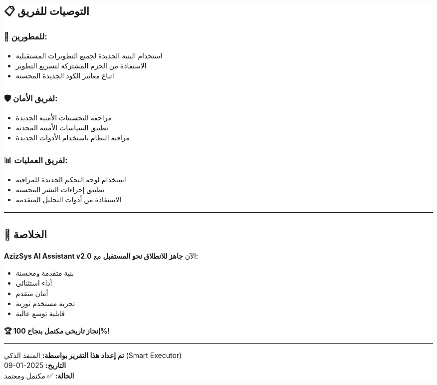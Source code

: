
## 📋 التوصيات للفريق

### 🎯 للمطورين:
- استخدام البنية الجديدة لجميع التطويرات المستقبلية
- الاستفادة من الحزم المشتركة لتسريع التطوير
- اتباع معايير الكود الجديدة المحسنة

### 🛡️ لفريق الأمان:
- مراجعة التحسينات الأمنية الجديدة
- تطبيق السياسات الأمنية المحدثة
- مراقبة النظام باستخدام الأدوات الجديدة

### 📊 لفريق العمليات:
- استخدام لوحة التحكم الجديدة للمراقبة
- تطبيق إجراءات النشر المحسنة
- الاستفادة من أدوات التحليل المتقدمة

---

## 🎉 الخلاصة

**AzizSys AI Assistant v2.0** الآن **جاهز للانطلاق نحو المستقبل** مع:
- بنية متقدمة ومحسنة
- أداء استثنائي
- أمان متقدم
- تجربة مستخدم ثورية
- قابلية توسع عالية

**🏆 إنجاز تاريخي مكتمل بنجاح 100%!**

---

**تم إعداد هذا التقرير بواسطة:** المنفذ الذكي (Smart Executor)  
**التاريخ:** 2025-01-09  
**الحالة:** ✅ مكتمل ومعتمد  